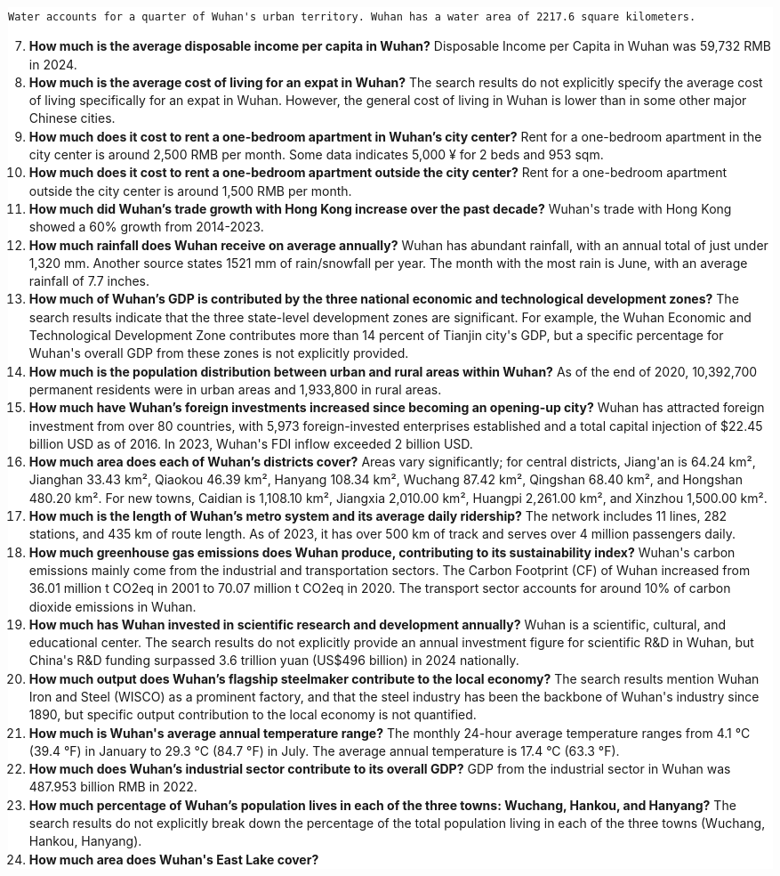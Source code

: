     Water accounts for a quarter of Wuhan's urban territory. Wuhan has a water area of 2217.6 square kilometers.
7.  **How much is the average disposable income per capita in Wuhan?**
    Disposable Income per Capita in Wuhan was 59,732 RMB in 2024.
8.  **How much is the average cost of living for an expat in Wuhan?**
    The search results do not explicitly specify the average cost of living specifically for an expat in Wuhan. However, the general cost of living in Wuhan is lower than in some other major Chinese cities.
9.  **How much does it cost to rent a one-bedroom apartment in Wuhan’s city center?**
    Rent for a one-bedroom apartment in the city center is around 2,500 RMB per month. Some data indicates 5,000 ¥ for 2 beds and 953 sqm.
10. **How much does it cost to rent a one-bedroom apartment outside the city center?**
    Rent for a one-bedroom apartment outside the city center is around 1,500 RMB per month.
11. **How much did Wuhan’s trade growth with Hong Kong increase over the past decade?**
    Wuhan's trade with Hong Kong showed a 60% growth from 2014-2023.
12. **How much rainfall does Wuhan receive on average annually?**
    Wuhan has abundant rainfall, with an annual total of just under 1,320 mm. Another source states 1521 mm of rain/snowfall per year. The month with the most rain is June, with an average rainfall of 7.7 inches.
13. **How much of Wuhan’s GDP is contributed by the three national economic and technological development zones?**
    The search results indicate that the three state-level development zones are significant. For example, the Wuhan Economic and Technological Development Zone contributes more than 14 percent of Tianjin city's GDP, but a specific percentage for Wuhan's overall GDP from these zones is not explicitly provided.
14. **How much is the population distribution between urban and rural areas within Wuhan?**
    As of the end of 2020, 10,392,700 permanent residents were in urban areas and 1,933,800 in rural areas.
15. **How much have Wuhan’s foreign investments increased since becoming an opening-up city?**
    Wuhan has attracted foreign investment from over 80 countries, with 5,973 foreign-invested enterprises established and a total capital injection of $22.45 billion USD as of 2016. In 2023, Wuhan's FDI inflow exceeded 2 billion USD.
16. **How much area does each of Wuhan’s districts cover?**
    Areas vary significantly; for central districts, Jiang'an is 64.24 km², Jianghan 33.43 km², Qiaokou 46.39 km², Hanyang 108.34 km², Wuchang 87.42 km², Qingshan 68.40 km², and Hongshan 480.20 km². For new towns, Caidian is 1,108.10 km², Jiangxia 2,010.00 km², Huangpi 2,261.00 km², and Xinzhou 1,500.00 km².
17. **How much is the length of Wuhan’s metro system and its average daily ridership?**
    The network includes 11 lines, 282 stations, and 435 km of route length. As of 2023, it has over 500 km of track and serves over 4 million passengers daily.
18. **How much greenhouse gas emissions does Wuhan produce, contributing to its sustainability index?**
    Wuhan's carbon emissions mainly come from the industrial and transportation sectors. The Carbon Footprint (CF) of Wuhan increased from 36.01 million t CO2eq in 2001 to 70.07 million t CO2eq in 2020. The transport sector accounts for around 10% of carbon dioxide emissions in Wuhan.
19. **How much has Wuhan invested in scientific research and development annually?**
    Wuhan is a scientific, cultural, and educational center. The search results do not explicitly provide an annual investment figure for scientific R&D in Wuhan, but China's R&D funding surpassed 3.6 trillion yuan (US$496 billion) in 2024 nationally.
20. **How much output does Wuhan’s flagship steelmaker contribute to the local economy?**
    The search results mention Wuhan Iron and Steel (WISCO) as a prominent factory, and that the steel industry has been the backbone of Wuhan's industry since 1890, but specific output contribution to the local economy is not quantified.
21. **How much is Wuhan's average annual temperature range?**
    The monthly 24-hour average temperature ranges from 4.1 °C (39.4 °F) in January to 29.3 °C (84.7 °F) in July. The average annual temperature is 17.4 °C (63.3 °F).
22. **How much does Wuhan’s industrial sector contribute to its overall GDP?**
    GDP from the industrial sector in Wuhan was 487.953 billion RMB in 2022.
23. **How much percentage of Wuhan’s population lives in each of the three towns: Wuchang, Hankou, and Hanyang?**
    The search results do not explicitly break down the percentage of the total population living in each of the three towns (Wuchang, Hankou, Hanyang).
24. **How much area does Wuhan's East Lake cover?**